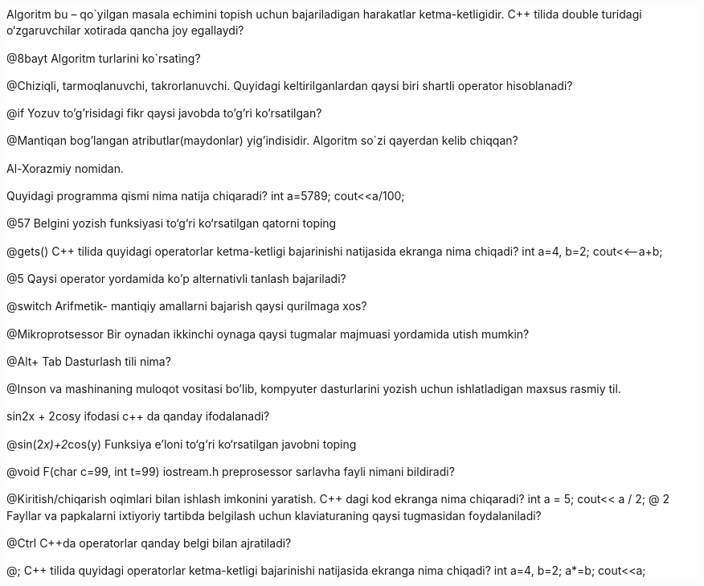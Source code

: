 Algoritm bu – qo`yilgan masala echimini topish uchun bajariladigan harakatlar ketma-ketligidir. 
C++ tilida double turidagi o‘zgaruvchilar xotirada qancha joy egallaydi?

@8bayt 
Algoritm turlarini ko`rsating?

@Chiziqli, tarmoqlanuvchi, takrorlanuvchi. 
Quyidagi keltirilganlardan qaysi biri shartli operator hisoblanadi?

@if
Yozuv to’g’risidagi fikr qaysi javobda to’g’ri ko’rsatilgan?

@Mantiqan bog’langan atributlar(maydonlar) yig’indisidir. 
Algoritm so`zi qayerdan kelib chiqqan?

Al-Xorazmiy nomidan. 

Quyidagi programma qismi nima natija chiqaradi? int a=5789; cout<<a/100;

@57 
Belgini yozish funksiyasi to‘g‘ri ko‘rsatilgan qatorni toping

@gets() 
C++ tilida quyidagi operatorlar ketma-ketligi bajarinishi natijasida ekranga nima chiqadi? int a=4, b=2; cout<<--a+b;

@5 
Qaysi operator yordamida ko’p alternativli tanlash bajariladi?

@switch
Arifmetik- mantiqiy amallarni bajarish qaysi qurilmaga xos?

@Mikroprotsessor 
Bir oynadan ikkinchi oynaga qaysi tugmalar majmuasi yordamida utish mumkin?

@Alt+ Tab 
Dasturlash tili nima?

@Inson va mashinaning muloqot vositasi bo’lib, kompyuter dasturlarini yozish uchun ishlatladigan maxsus rasmiy til. 

sin2x + 2cosy ifodasi c++ da qanday ifodalanadi?

@sin(2*x)+2*cos(y) 
Funksiya e’loni to‘g‘ri ko‘rsatilgan javobni toping

@void F(char c=99, int t=99) 
iostream.h preprosessor sarlavha fayli nimani bildiradi?

@Kiritish/chiqarish oqimlari bilan ishlash imkonini yaratish. 
C++ dagi kod ekranga nima chiqaradi? int a = 5; cout<< a / 2;
@ 2
Fayllar va papkalarni ixtiyoriy tartibda bеlgilash uchun klaviaturaning qaysi tugmasidan fоydalaniladi?

@Ctrl 
C++da operatorlar qanday belgi bilan ajratiladi?

@; 
C++ tilida quyidagi operatorlar ketma-ketligi bajarinishi natijasida ekranga nima chiqadi? int a=4, b=2; a*=b; cout<<a;
